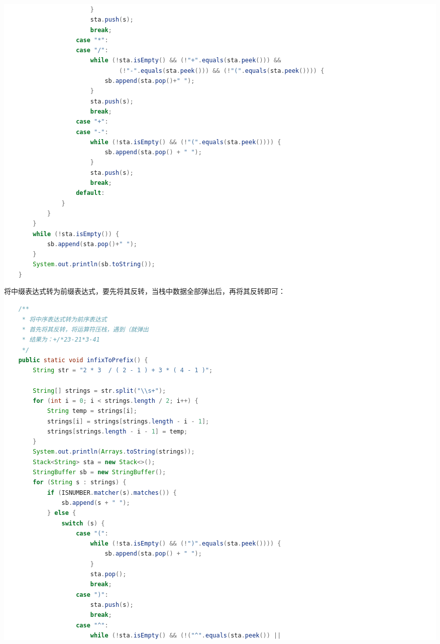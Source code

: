 ```java
                        }
                        sta.push(s);
                        break;
                    case "*":
                    case "/":
                        while (!sta.isEmpty() && (!"+".equals(sta.peek())) &&
                                (!"-".equals(sta.peek())) && (!"(".equals(sta.peek()))) {
                            sb.append(sta.pop()+" ");
                        }
                        sta.push(s);
                        break;
                    case "+":
                    case "-":
                        while (!sta.isEmpty() && (!"(".equals(sta.peek()))) {
                            sb.append(sta.pop() + " ");
                        }
                        sta.push(s);
                        break;
                    default:
                }
            }
        }
        while (!sta.isEmpty()) {
            sb.append(sta.pop()+" ");
        }
        System.out.println(sb.toString());
    }
```

将中缀表达式转为前缀表达式，要先将其反转，当栈中数据全部弹出后，再将其反转即可：
```java
    /**
     * 将中序表达式转为前序表达式
     * 首先将其反转，将运算符压栈，遇到（就弹出
     * 结果为：+/*23-21*3-41
     */
    public static void infixToPrefix() {
        String str = "2 * 3  / ( 2 - 1 ) + 3 * ( 4 - 1 )";

        String[] strings = str.split("\\s+");
        for (int i = 0; i < strings.length / 2; i++) {
            String temp = strings[i];
            strings[i] = strings[strings.length - i - 1];
            strings[strings.length - i - 1] = temp;
        }
        System.out.println(Arrays.toString(strings));
        Stack<String> sta = new Stack<>();
        StringBuffer sb = new StringBuffer();
        for (String s : strings) {
            if (ISNUMBER.matcher(s).matches()) {
                sb.append(s + " ");
            } else {
                switch (s) {
                    case "(":
                        while (!sta.isEmpty() && (!")".equals(sta.peek()))) {
                            sb.append(sta.pop() + " ");
                        }
                        sta.pop();
                        break;
                    case ")":
                        sta.push(s);
                        break;
                    case "^":
                        while (!sta.isEmpty() && (!("^".equals(sta.peek()) ||
```